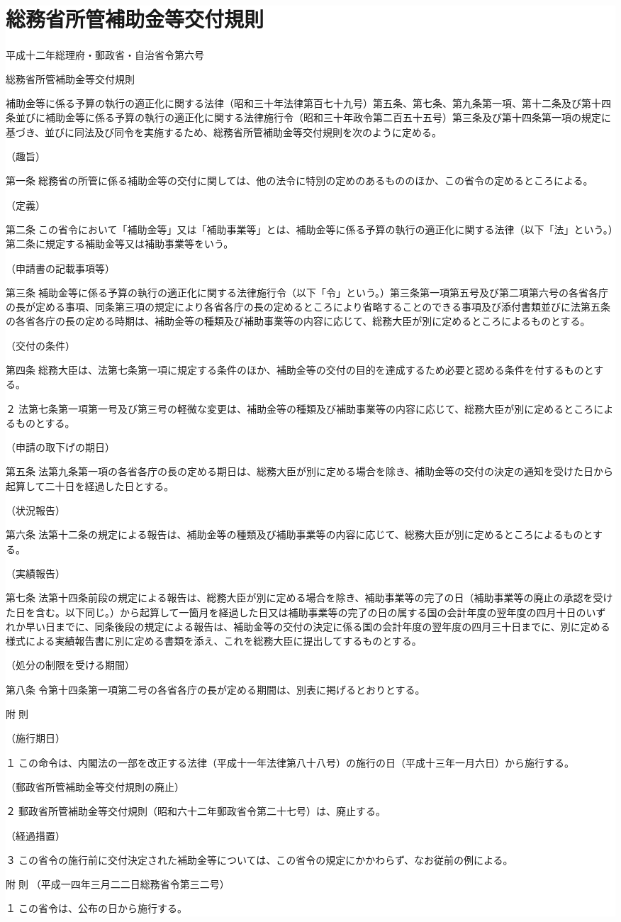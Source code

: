 # 総務省所管補助金等交付規則

平成十二年総理府・郵政省・自治省令第六号

総務省所管補助金等交付規則

補助金等に係る予算の執行の適正化に関する法律（昭和三十年法律第百七十九号）第五条、第七条、第九条第一項、第十二条及び第十四条並びに補助金等に係る予算の執行の適正化に関する法律施行令（昭和三十年政令第二百五十五号）第三条及び第十四条第一項の規定に基づき、並びに同法及び同令を実施するため、総務省所管補助金等交付規則を次のように定める。

（趣旨）

第一条 総務省の所管に係る補助金等の交付に関しては、他の法令に特別の定めのあるもののほか、この省令の定めるところによる。

（定義）

第二条 この省令において「補助金等」又は「補助事業等」とは、補助金等に係る予算の執行の適正化に関する法律（以下「法」という。）第二条に規定する補助金等又は補助事業等をいう。

（申請書の記載事項等）

第三条 補助金等に係る予算の執行の適正化に関する法律施行令（以下「令」という。）第三条第一項第五号及び第二項第六号の各省各庁の長が定める事項、同条第三項の規定により各省各庁の長の定めるところにより省略することのできる事項及び添付書類並びに法第五条の各省各庁の長の定める時期は、補助金等の種類及び補助事業等の内容に応じて、総務大臣が別に定めるところによるものとする。

（交付の条件）

第四条 総務大臣は、法第七条第一項に規定する条件のほか、補助金等の交付の目的を達成するため必要と認める条件を付するものとする。

２ 法第七条第一項第一号及び第三号の軽微な変更は、補助金等の種類及び補助事業等の内容に応じて、総務大臣が別に定めるところによるものとする。

（申請の取下げの期日）

第五条 法第九条第一項の各省各庁の長の定める期日は、総務大臣が別に定める場合を除き、補助金等の交付の決定の通知を受けた日から起算して二十日を経過した日とする。

（状況報告）

第六条 法第十二条の規定による報告は、補助金等の種類及び補助事業等の内容に応じて、総務大臣が別に定めるところによるものとする。

（実績報告）

第七条 法第十四条前段の規定による報告は、総務大臣が別に定める場合を除き、補助事業等の完了の日（補助事業等の廃止の承認を受けた日を含む。以下同じ。）から起算して一箇月を経過した日又は補助事業等の完了の日の属する国の会計年度の翌年度の四月十日のいずれか早い日までに、同条後段の規定による報告は、補助金等の交付の決定に係る国の会計年度の翌年度の四月三十日までに、別に定める様式による実績報告書に別に定める書類を添え、これを総務大臣に提出してするものとする。

（処分の制限を受ける期間）

第八条 令第十四条第一項第二号の各省各庁の長が定める期間は、別表に掲げるとおりとする。

附 則

（施行期日）

１ この命令は、内閣法の一部を改正する法律（平成十一年法律第八十八号）の施行の日（平成十三年一月六日）から施行する。

（郵政省所管補助金等交付規則の廃止）

２ 郵政省所管補助金等交付規則（昭和六十二年郵政省令第二十七号）は、廃止する。

（経過措置）

３ この省令の施行前に交付決定された補助金等については、この省令の規定にかかわらず、なお従前の例による。

附 則 （平成一四年三月二二日総務省令第三二号）

１ この省令は、公布の日から施行する。
